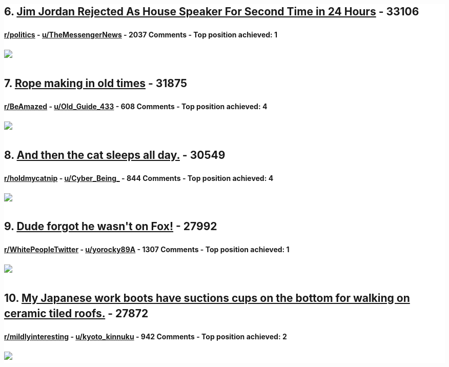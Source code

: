 ## 6. [Jim Jordan Rejected As House Speaker For Second Time in 24 Hours](http://reddit.com/r/politics/comments/17avqyr/jim_jordan_rejected_as_house_speaker_for_second/) - 33106
#### [r/politics](http://reddit.com/r/politics) - [u/TheMessengerNews](http://reddit.com/u/TheMessengerNews) - 2037 Comments - Top position achieved: 1

<a href="https://themessenger.com/politics/jim-jordan-rejected-as-house-speaker-for-second-time-in-24-hours"><img src="https://b.thumbs.redditmedia.com/jeNSYIy1PJOy3QHFDL2ViHnnHj5YmkB_sGInpzwVw-E.jpg"></img></a>

## 7. [Rope making in old times](http://reddit.com/r/BeAmazed/comments/17agv4h/rope_making_in_old_times/) - 31875
#### [r/BeAmazed](http://reddit.com/r/BeAmazed) - [u/Old_Guide_433](http://reddit.com/u/Old_Guide_433) - 608 Comments - Top position achieved: 4

<a href="https://v.redd.it/xlqndn6tpvub1"><img src="https://external-preview.redd.it/c2RyN3hrdnNwdnViMYohU_A2bzDoQFJS5Ps69yZyMaRWsIoEZCSt9xKi7UfS.png?width=140&amp;height=140&amp;crop=140:140,smart&amp;format=jpg&amp;v=enabled&amp;lthumb=true&amp;s=37187fedbccbe949e57981fc66ae15fd116e8ede"></img></a>

## 8. [And then the cat sleeps all day.](http://reddit.com/r/holdmycatnip/comments/17at1va/and_then_the_cat_sleeps_all_day/) - 30549
#### [r/holdmycatnip](http://reddit.com/r/holdmycatnip) - [u/Cyber_Being_](http://reddit.com/u/Cyber_Being_) - 844 Comments - Top position achieved: 4

<a href="https://v.redd.it/tophavqj8zub1"><img src="https://external-preview.redd.it/czI0OTlqOGo4enViMSFlDJ2jQyOQTGQoXUiKaht28R5vYPjLjvq183B1OOHL.png?width=140&amp;height=103&amp;crop=140:103,smart&amp;format=jpg&amp;v=enabled&amp;lthumb=true&amp;s=8036317ba86a73f58bdb91163a1acb2cd6cd1f18"></img></a>

## 9. [Dude forgot he wasn't on Fox!](http://reddit.com/r/WhitePeopleTwitter/comments/17ayaoj/dude_forgot_he_wasnt_on_fox/) - 27992
#### [r/WhitePeopleTwitter](http://reddit.com/r/WhitePeopleTwitter) - [u/yorocky89A](http://reddit.com/u/yorocky89A) - 1307 Comments - Top position achieved: 1

<a href="https://i.redd.it/z6oahrvoc0vb1.jpg"><img src="https://b.thumbs.redditmedia.com/b5iN49IHkq9UdbDYyvlk7qiYAa1ulEplOIzx6SmXv_c.jpg"></img></a>

## 10. [My Japanese work boots have suctions cups on the bottom for walking on ceramic tiled roofs.](http://reddit.com/r/mildlyinteresting/comments/17alz6l/my_japanese_work_boots_have_suctions_cups_on_the/) - 27872
#### [r/mildlyinteresting](http://reddit.com/r/mildlyinteresting) - [u/kyoto_kinnuku](http://reddit.com/u/kyoto_kinnuku) - 942 Comments - Top position achieved: 2

<a href="https://i.redd.it/0j0rr6focxub1.jpg"><img src="https://b.thumbs.redditmedia.com/bHkrEA1Q7E29XVytvEvMDke1rB1cJSnFcbZOBJG_KtI.jpg"></img></a>

